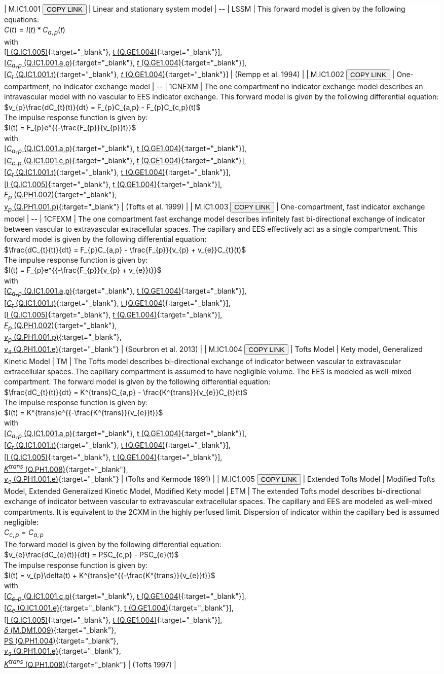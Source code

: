 | M.IC1.001 <button class="md-button md-button--hyperlink">COPY LINK</button> |  <a id="LSSM"></a> Linear and stationary system model | -- | LSSM | This forward model is given by the following equations: </br> $C(t)=I(t)\ast C_{a,p}(t)$ </br> with </br> [[I (Q.IC1.005)](quantities.md#IRF){:target="_blank"}, [t (Q.GE1.004)](quantities.md#time){:target="_blank"}],</br> [[$C_{a,p}$ (Q.IC1.001.a,p)](quantities.md#C){:target="_blank"}, [$t$ (Q.GE1.004)](quantities.md#time){:target="_blank"}],</br> [[$C_t$ (Q.IC1.001.t)](quantities.md#C){:target="_blank"}, [$t$ (Q.GE1.004)](quantities.md#time){:target="_blank"}] | (Rempp et al. 1994) |
| M.IC1.002 <button class="md-button md-button--hyperlink">COPY LINK</button> | <a id="1CNEX"></a> One-compartment, no indicator exchange  model | -- | 1CNEXM | The one compartment no indicator exchange model describes an intravascular model with no vascular to EES indicator exchange. This forward model is given by the following differential equation: </br> $v_{p}\frac{dC_{t}(t)}{dt} = F_{p}C_{a,p} - F_{p}C_{c,p}(t)$</br>The impulse response function is given by: </br> $I(t) = F_{p}e^{{-\frac{F_{p}}{v_{p}}t}}$ </br> with </br> [[$C_{a,p}$ (Q.IC1.001.a,p)](quantities.md#C){:target="_blank"}, [t (Q.GE1.004)](quantities.md#time){:target="_blank"}], </br> [[$C_{c,p}$ (Q.IC1.001.c,p)](quantities.md#C){:target="_blank"}, [t (Q.GE1.004)](quantities.md#time){:target="_blank"}], </br> [[$C_t$ (Q.IC1.001.t)](quantities.md#C){:target="_blank"}, [t (Q.GE1.004)](quantities.md#time){:target="_blank"}],</br>  [[I (Q.IC1.005)](quantities.md#IRF){:target="_blank"}, [t (Q.GE1.004)](quantities.md#time){:target="_blank"}], </br> [$F_p$ (Q.PH1.002)](quantities.md#Fp){:target="_blank"}, </br> [$v_{p}$ (Q.PH1.001.p)](quantities.md#v){:target="_blank"} | (Tofts et al. 1999) |
| M.IC1.003 <button class="md-button md-button--hyperlink">COPY LINK</button> | <a id="1CFEX"></a> One-compartment, fast indicator exchange  model | -- | 1CFEXM | The one compartment fast exchange model describes infinitely fast bi-directional exchange of indicator between vascular to extravascular extracellular spaces. The capillary and EES effectively act as a single compartment. This forward model is given by the following differential equation: </br> $\frac{dC_{t}(t)}{dt} = F_{p}C_{a,p} - \frac{F_{p}}{v_{p} + v_{e}}C_{t}(t)$ </br> The impulse response function is given by: </br> $I(t) = F_{p}e^{{-\frac{F_{p}}{v_{p} + v_{e}}t}}$ </br> with </br> [[$C_{a,p}$ (Q.IC1.001.a,p)](quantities.md#C){:target="_blank"}, [t (Q.GE1.004)](quantities.md#time){:target="_blank"}], </br> [[$C_t$ (Q.IC1.001.t)](quantities.md#C){:target="_blank"}, [t (Q.GE1.004)](quantities.md#time){:target="_blank"}],</br>  [[I (Q.IC1.005)](quantities.md#IRF){:target="_blank"}, [t (Q.GE1.004)](quantities.md#time){:target="_blank"}], </br> [$F_p$ (Q.PH1.002)](quantities.md#Fp){:target="_blank"}, </br> [$v_{p}$ (Q.PH1.001.p)](quantities.md#v){:target="_blank"}, </br> [$v_{e}$ (Q.PH1.001.e)](quantities.md#v){:target="_blank"} | (Sourbron et al. 2013) |
| M.IC1.004 <button class="md-button md-button--hyperlink">COPY LINK</button> | <a id="TM"></a> Tofts Model | Kety model, Generalized Kinetic Model | TM | The Tofts model describes bi-directional exchange of indicator between vascular to extravascular extracellular spaces. The capillary compartment is assumed to have negligible volume. The EES is modeled as well-mixed compartment. The forward model is given by the following differential equation: </br> $\frac{dC_{t}(t)}{dt} = K^{trans}C_{a,p} - \frac{K^{trans}}{v_{e}}C_{t}(t)$ </br> The impulse response function is given by: </br> $I(t) = K^{trans}e^{{-\frac{K^{trans}}{v_{e}}t}}$ </br> with </br> [[$C_{a,p}$ (Q.IC1.001.a,p)](quantities.md#C){:target="_blank"}, [t (Q.GE1.004)](quantities.md#time){:target="_blank"}], </br> [[$C_t$ (Q.IC1.001.t)](quantities.md#C){:target="_blank"}, [t (Q.GE1.004)](quantities.md#time){:target="_blank"}],</br>  [[I (Q.IC1.005)](quantities.md#IRF){:target="_blank"}, [t (Q.GE1.004)](quantities.md#time){:target="_blank"}], </br> [$K^{trans}$ (Q.PH1.008)](quantities.md#Ktrans){:target="_blank"}, </br> [$v_{e}$ (Q.PH1.001.e)](quantities.md#v){:target="_blank"} | (Tofts and Kermode 1991) |
| M.IC1.005 <button class="md-button md-button--hyperlink">COPY LINK</button> | <a id="ETM"></a> Extended Tofts Model | Modified Tofts Model, Extended Generalized Kinetic Model, Modified Kety model | ETM | The extended Tofts model describes bi-directional exchange of indicator between vascular to extravascular extracellular spaces. The capillary and EES are modeled as well-mixed compartments. It is equivalent to the 2CXM in the highly perfused limit. Dispersion of indicator within the capillary bed is assumed negligible: </br> $C_{c,p} = C_{a,p}$ </br> The forward model is given by the following differential equation: </br> $v_{e}\frac{dC_{e}(t)}{dt} = PSC_{c,p} - PSC_{e}(t)$ </br> The impulse response function is given by: </br> $I(t) = v_{p}\delta(t) + K^{trans}e^{{-\frac{K^{trans}}{v_{e}}t}}$ </br> with </br> [[$C_{c,p}$ (Q.IC1.001.c,p)](quantities.md#C){:target="_blank"}, [t (Q.GE1.004)](quantities.md#time){:target="_blank"}], </br> [[$C_e$ (Q.IC1.001.e)](quantities.md#C){:target="_blank"}, [t (Q.GE1.004)](quantities.md#time){:target="_blank"}],</br>  [[I (Q.IC1.005)](quantities.md#IRF){:target="_blank"}, [t (Q.GE1.004)](quantities.md#time){:target="_blank"}], </br> [$\delta$ (M.DM1.009)](quantities.md#delta){:target="_blank"}, </br> [PS (Q.PH1.004)](quantities.md#PS){:target="_blank"}, </br> [$v_{e}$ (Q.PH1.001.e)](quantities.md#v){:target="_blank"}, </br> [$K^{trans}$ (Q.PH1.008)](quantities.md#Ktrans){:target="_blank"} | (Tofts 1997) |